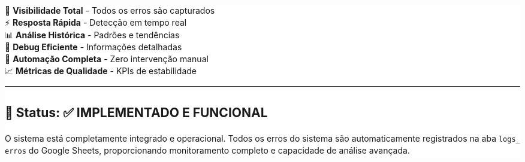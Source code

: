 🎯 **Visibilidade Total** - Todos os erros são capturados  
⚡ **Resposta Rápida** - Detecção em tempo real  
📊 **Análise Histórica** - Padrões e tendências  
🔧 **Debug Eficiente** - Informações detalhadas  
🤖 **Automação Completa** - Zero intervenção manual  
📈 **Métricas de Qualidade** - KPIs de estabilidade  

---

## 🎉 **Status: ✅ IMPLEMENTADO E FUNCIONAL**

O sistema está completamente integrado e operacional. Todos os erros do sistema são automaticamente registrados na aba `logs_erros` do Google Sheets, proporcionando monitoramento completo e capacidade de análise avançada.
